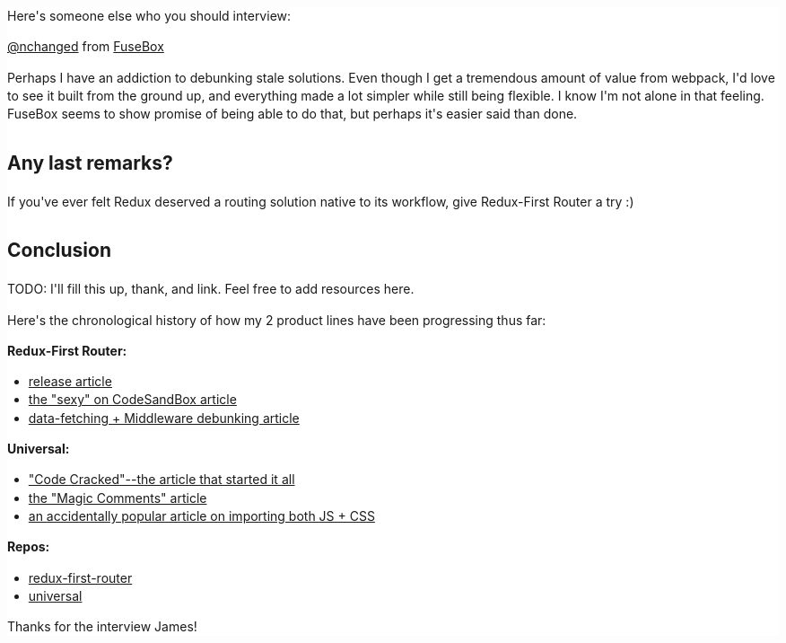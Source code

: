Here's someone else who you should interview:

[@nchanged](https://github.com/nchanged) from [FuseBox](https://github.com/fuse-box/fuse-box)

Perhaps I have an addiction to debunking stale solutions. Even though I get a tremendous amount of value from webpack, I'd love to see it built from the ground up, and everything made a lot simpler while still being flexible. I know I'm not alone in that feeling. FuseBox seems to show promise of being able to do that, but perhaps it's easier said than done.

## Any last remarks?

If you've ever felt Redux deserved a routing solution native to its workflow, give Redux-First Router a try :)

## Conclusion

TODO: I'll fill this up, thank, and link. Feel free to add resources here.


Here's the chronological history of how my 2 product lines have been progressing thus far:

**Redux-First Router:**
- [release article](https://medium.com/@faceyspacey/pre-release-redux-first-router-a-step-beyond-redux-little-router-cd2716576aea)
- [the "sexy" on CodeSandBox article](https://medium.com/faceyspacey/redux-first-router-lookin-sexy-on-code-sandbox-d9d9bea15053)
- [data-fetching + Middleware debunking article](https://medium.com/faceyspacey/redux-first-router-data-fetching-solving-the-80-use-case-for-async-middleware-14529606c262)

**Universal:**
- ["Code Cracked"--the article that started it all](https://medium.com/@faceyspacey/code-cracked-for-code-splitting-ssr-in-reactlandia-react-loadable-webpack-flush-chunks-and-1a6b0112a8b8)
- [the "Magic Comments" article](https://medium.com/@faceyspacey/how-to-use-webpacks-new-magic-comment-feature-with-react-universal-component-ssr-a38fd3e296a)
- [an accidentally popular article on importing both JS + CSS](https://medium.com/faceyspacey/webpacks-import-will-soon-fetch-js-css-here-s-how-you-do-it-today-4eb5b4929852)

**Repos:**
- [redux-first-router](https://github.com/faceyspacey/redux-first-router)
- [universal](https://github.com/faceyspacey/universal-render)

Thanks for the interview James!

